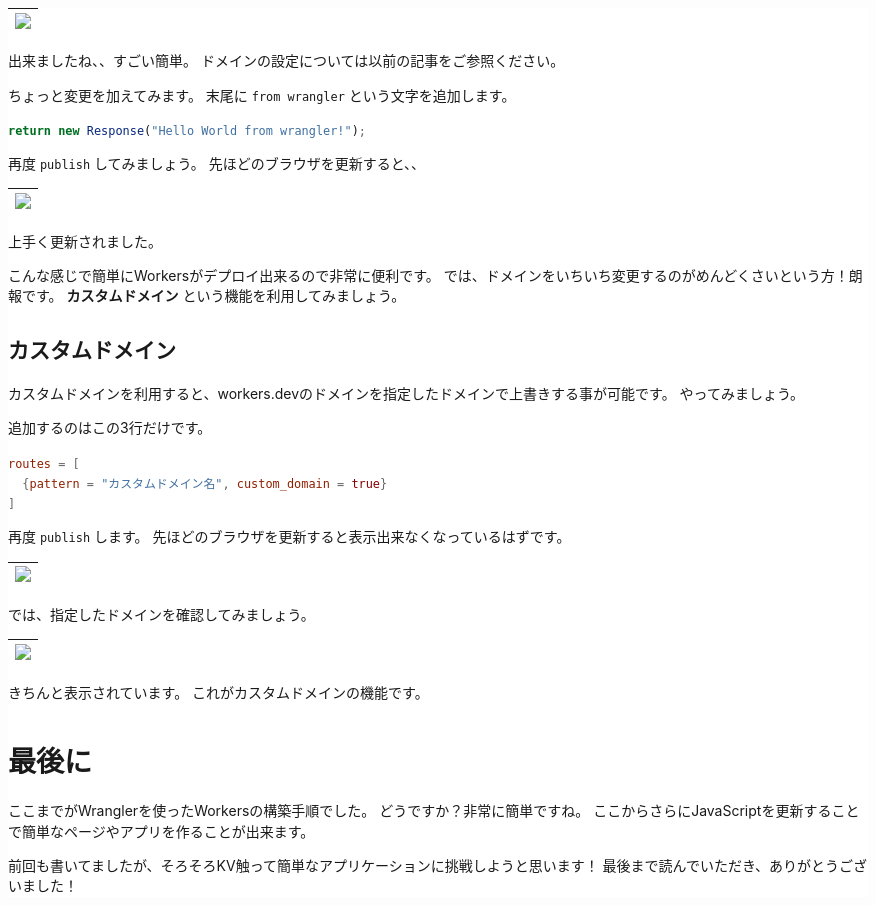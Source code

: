 |![](https://storage.googleapis.com/zenn-user-upload/8247a5b7d708-20230302.png)|
|:--|

出来ましたね、、すごい簡単。
ドメインの設定については以前の記事をご参照ください。

ちょっと変更を加えてみます。
末尾に `from wrangler` という文字を追加します。

```js:src/index.js
return new Response("Hello World from wrangler!");
```

再度 `publish` してみましょう。
先ほどのブラウザを更新すると、、

|![](https://storage.googleapis.com/zenn-user-upload/9d6a85bcff2a-20230302.png)|
|:--|

上手く更新されました。

こんな感じで簡単にWorkersがデプロイ出来るので非常に便利です。
では、ドメインをいちいち変更するのがめんどくさいという方！朗報です。 **カスタムドメイン** という機能を利用してみましょう。


## カスタムドメイン

カスタムドメインを利用すると、workers.devのドメインを指定したドメインで上書きする事が可能です。
やってみましょう。

追加するのはこの3行だけです。
```toml:wrangler.toml
routes = [
  {pattern = "カスタムドメイン名", custom_domain = true}
]
```

再度 `publish` します。
先ほどのブラウザを更新すると表示出来なくなっているはずです。

|![](https://storage.googleapis.com/zenn-user-upload/ed7c275e837c-20230302.png)|
|:--|

では、指定したドメインを確認してみましょう。

|![](https://storage.googleapis.com/zenn-user-upload/3e85bbdf0602-20230302.png)|
|:--|

きちんと表示されています。
これがカスタムドメインの機能です。


# 最後に

ここまでがWranglerを使ったWorkersの構築手順でした。
どうですか？非常に簡単ですね。
ここからさらにJavaScriptを更新することで簡単なページやアプリを作ることが出来ます。

前回も書いてましたが、そろそろKV触って簡単なアプリケーションに挑戦しようと思います！
最後まで読んでいただき、ありがとうございました！
